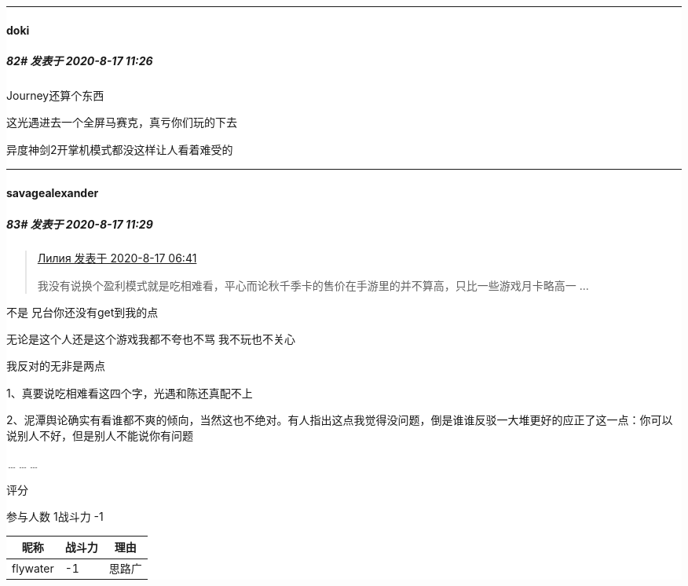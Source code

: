 





-----

####  doki  
##### 82#       发表于 2020-8-17 11:26




Journey还算个东西


这光遇进去一个全屏马赛克，真亏你们玩的下去

异度神剑2开掌机模式都没这样让人看着难受的







-----

####  savagealexander  
##### 83#       发表于 2020-8-17 11:29



<blockquote><a href="httphttps://bbs.saraba1st.com/2b/forum.php?mod=redirect&amp;goto=findpost&amp;pid=48456483&amp;ptid=1954938" target="_blank">Лилия 发表于 2020-8-17 06:41</a>

我没有说换个盈利模式就是吃相难看，平心而论秋千季卡的售价在手游里的并不算高，只比一些游戏月卡略高一 ...</blockquote>
不是 兄台你还没有get到我的点


无论是这个人还是这个游戏我都不夸也不骂 我不玩也不关心 


我反对的无非是两点


1、真要说吃相难看这四个字，光遇和陈还真配不上


2、泥潭舆论确实有看谁都不爽的倾向，当然这也不绝对。有人指出这点我觉得没问题，倒是谁谁反驳一大堆更好的应正了这一点：你可以说别人不好，但是别人不能说你有问题



﹍﹍﹍

评分





 参与人数 1战斗力 -1

|昵称|战斗力|理由|
|----|---|---|
| flywater|-1|思路广|

